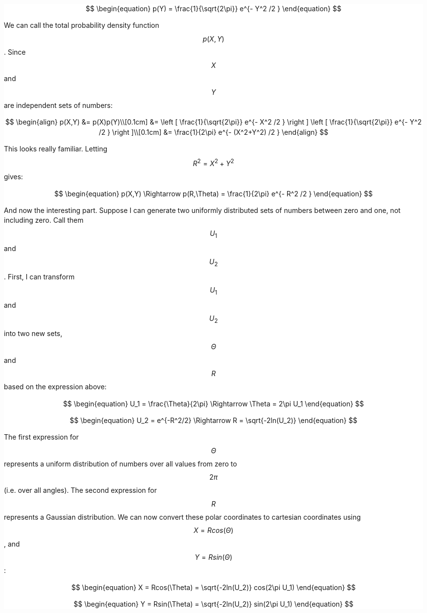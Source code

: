 $$
\begin{equation}
p(Y) = \frac{1}{\sqrt{2\pi}} e^{- Y^2 /2 }
\end{equation}
$$

We can call the total probability density function $$p(X,Y)$$. Since $$X$$ and $$Y$$ are independent sets of numbers:

$$
\begin{align}
p(X,Y) &= p(X)p(Y)\\[0.1cm]
&= \left [ \frac{1}{\sqrt{2\pi}} e^{- X^2 /2 } \right ] \left [ \frac{1}{\sqrt{2\pi}} e^{- Y^2 /2 } \right ]\\[0.1cm]
&= \frac{1}{2\pi} e^{- (X^2+Y^2) /2 }
\end{align}
$$

This looks really familiar. Letting $$R^2 = X^2 + Y^2$$ gives:

$$
\begin{equation}
p(X,Y) \Rightarrow p(R,\Theta) = \frac{1}{2\pi} e^{- R^2 /2 }
\end{equation}
$$

And now the interesting part. Suppose I can generate two uniformly distributed sets of numbers between zero and one, not including zero. Call them $$U_1$$ and $$U_2$$. First, I can transform $$U_1$$ and $$U_2$$ into two new sets, $$\Theta$$ and $$R$$ based on the expression above:

$$
\begin{equation}
U_1 = \frac{\Theta}{2\pi} \Rightarrow \Theta = 2\pi U_1
\end{equation}
$$

$$
\begin{equation}
U_2 = e^{-R^2/2} \Rightarrow R = \sqrt{-2ln(U_2)}
\end{equation}
$$

The first expression for $$\Theta$$ represents a uniform distribution of numbers over all values from zero to $$2\pi$$ (i.e. over all angles). The second expression for $$R$$ represents a Gaussian distribution. We can now convert these polar coordinates to cartesian coordinates using $$X = Rcos(\Theta)$$, and $$Y = Rsin(\Theta)$$:

$$
\begin{equation}
X = Rcos(\Theta) = \sqrt{-2ln(U_2)} cos(2\pi U_1)
\end{equation}
$$

$$
\begin{equation}
Y = Rsin(\Theta) = \sqrt{-2ln(U_2)} sin(2\pi U_1)
\end{equation}
$$
